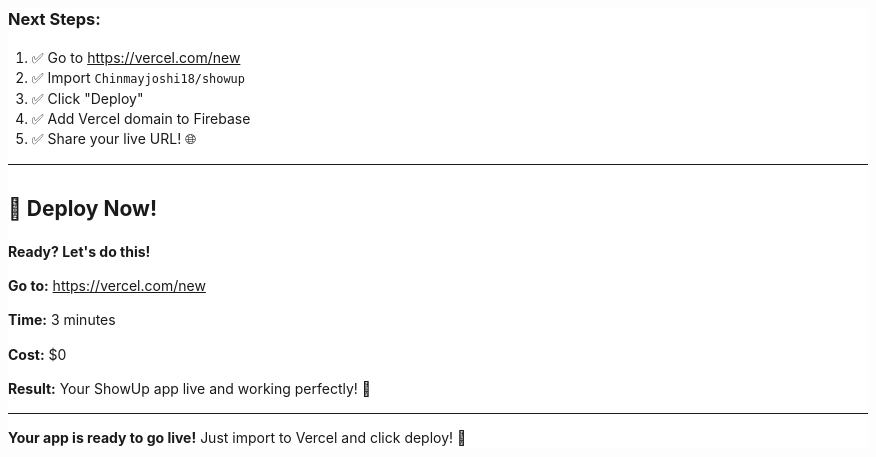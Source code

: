 ### **Next Steps:**
1. ✅ Go to https://vercel.com/new
2. ✅ Import `Chinmayjoshi18/showup`
3. ✅ Click "Deploy"
4. ✅ Add Vercel domain to Firebase
5. ✅ Share your live URL! 🌐

---

## 🚀 **Deploy Now!**

**Ready? Let's do this!**

**Go to:** https://vercel.com/new

**Time:** 3 minutes

**Cost:** $0

**Result:** Your ShowUp app live and working perfectly! 🎉

---

**Your app is ready to go live!** Just import to Vercel and click deploy! 🚀

